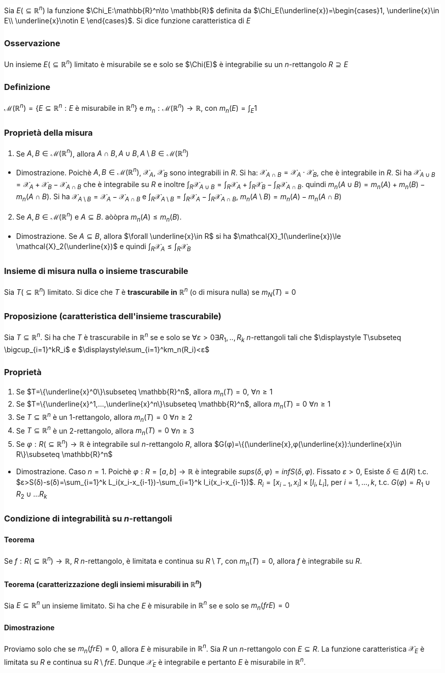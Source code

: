 Sia $E(\subseteq  \mathbb{R}^n)$ la funzione $\Chi_E:\mathbb{R}^n\to \mathbb{R}$ definita da $\Chi_E(\underline{x})=\begin{cases}1, \underline{x}\in E\\ \underline{x}\notin E \end{cases}$. Si dice funzione caratteristica di $E$
### Osservazione
Un insieme $E(\subseteq  \mathbb{R}^n)$ limitato è misurabile se e solo se $\Chi(E)$ è integrabilie su un $n$-rettangolo $R\supseteq E$
### Definizione
$\mathscr{M}(\mathbb{R}^n)=\{E\subseteq \mathbb{R}^n:E$ è misurabile in $\mathbb{R}^n\}$ e $m_n:\mathscr{M}(\mathbb{R}^n)\to \mathbb{R}$, con $m_n(E)=\int_E1$
### Proprietà della misura
1. Se $A,B\in \mathscr{M}(\mathbb{R}^n)$, allora $A\cap B,A\cup B, A\setminus B\in \mathscr{M}(\mathbb{R}^n)$
  + Dimostrazione. Poichè $A,B\in \mathscr{M}(\mathbb{R}^n)$, $\mathcal{X}_A$, $\mathcal{X}_B$ sono integrabili in $R$. Si ha: $\mathcal{X}_{A\cap B}=\mathcal{X}_A\cdot \mathcal{X}_B$, che è integrabile in $R$.
  Si ha $\displaystyle \mathcal{X}_{A\cup B}=\mathcal{X}_A+\mathcal{X}_B-\mathcal{X}_{A\cap B}$ che è integrabile su $R$ e inoltre $\displaystyle \int_R \mathcal{X}_{A\cup B}=\int_R\mathcal{X}_A+\int_R\mathcal{X}_B-\int_R\mathcal{X}_{A\cap B}$. quindi $m_n(A\cup B)=m_n(A)+m_n(B)-m_n(A\cap B)$.
  Si ha $\displaystyle \mathcal{X}_{A\setminus B}=\mathcal{X}_A-\mathcal{X}_{A\cap B}$ e $\displaystyle \int_R\mathcal{X}_{A\setminus B}=\int_R\mathcal{X}_A-\int_R\mathcal{X}_{A\cap B}$, $m_n(A\setminus B)=m_n(A)-m_n(A\cap B)$
2. Se $A,B\in \mathscr{M}(\mathbb{R}^n)$ e $A\subseteq B$. aòòpra $m_n(A)\le m_n(B)$.
  + Dimostrazione. Se $A\subseteq B$, allora $\forall \underline{x}\in R$ si ha $\mathcal{X}_1(\underline{x})\le \mathcal{X}_2(\underline{x})$ e quindi $\int_R\mathcal{X}_A\le \int_R\mathcal{X}_B$
### Insieme di misura nulla o insieme trascurabile
Sia $T(\subseteq \mathbb{R}^n)$ limitato. Si dice che $T$ è __trascurabile in__ $\mathbb{R}^n$ (o di misura nulla) se $m_N(T)=0$
### Proposizione (caratteristica dell'insieme trascurabile)
Sia $T\subseteq \mathbb{R}^n$. Si ha che $T$ è trascurabile in $\mathbb{R}^n$ se e solo se $\forall ε>0\exists R_1,..,R_k$ $n$-rettangoli tali che $\displaystyle T\subseteq \bigcup_{i=1}^kR_i$ e $\displaystyle\sum_{i=1}^km_n(R_i)<ε$
### Proprietà
1. Se $T=\{\underline{x}^0\}\subseteq \mathbb{R}^n$, allora $m_n(T)=0$, $\forall n\ge 1$
2. Se $T=\{\underline{x}^1,...,\underline{x}^n\}\subseteq \mathbb{R}^n$, allora $m_n(T)=0$ $\forall n\ge 1$
3. Se $T\subseteq \mathbb{R}^n$ è un $1$-rettangolo, allora $m_n(T)=0$ $\forall n\ge 2$
4. Se $T\subseteq \mathbb{R}^n$ è un $2$-rettangolo, allora $m_n(T)=0$ $\forall n\ge 3$
5. Se $φ:R(\subseteq \mathbb{R}^n)\to \mathbb{R}$ è integrabile sul $n$-rettangolo $R$, allora $G(φ)=\{(\underline{x},φ(\underline{x}):\underline{x}\in R\}\subseteq \mathbb{R}^n$
  + Dimostrazione. Caso $n=1$. Poichè $φ:R=[a,b]\to \mathbb{R}$ è integrabile $sup s(δ,φ)=infS(δ,φ)$. Fissato $ε>0$, Esiste $δ\in \Delta(R)$ t.c. $ε>S(δ)-s(δ)=\sum_{i=1}^k L_i(x_i-x_{i-1})-\sum_{i=1}^k l_i(x_i-x_{i-1})$. $R_i=[x_{i-1},x_i]\times [l_i,L_i]$, per $i=1,...,k$, t.c. $G(φ)=R_1\cup R_2\cup ...R_k$

### Condizione di integrabilità su $n$-rettangoli
#### Teorema
Se $f:R(\subseteq \mathbb{R}^n)\to \mathbb{R}$, $R$ $n$-rettangolo, è limitata e continua su $R\setminus T$, con $m_n(T)=0$, allora $f$ è integrabile su $R$.
#### Teorema (caratterizzazione degli insiemi misurabili in $\mathbb{R}^n$)
Sia $E\subseteq \mathbb{R}^n$ un insieme limitato. Si ha che $E$ è misurabile in $\mathbb{R}^n$ se e solo se $m_n(frE)=0$
#### Dimostrazione
Proviamo solo che se $m_n(frE)=0$, allora $E$ è misurabile in $\mathbb{R}^n$.
Sia $R$ un $n$-rettangolo con $E\subseteq R$.
La funzione caratteristica $\mathcal{X}_E$ è limitata su $R$ e continua su $R\setminus frE$. Dunque $\mathcal{X}_E$ è integrabile e pertanto $E$ è misurabile in $\mathbb{R}^n$.